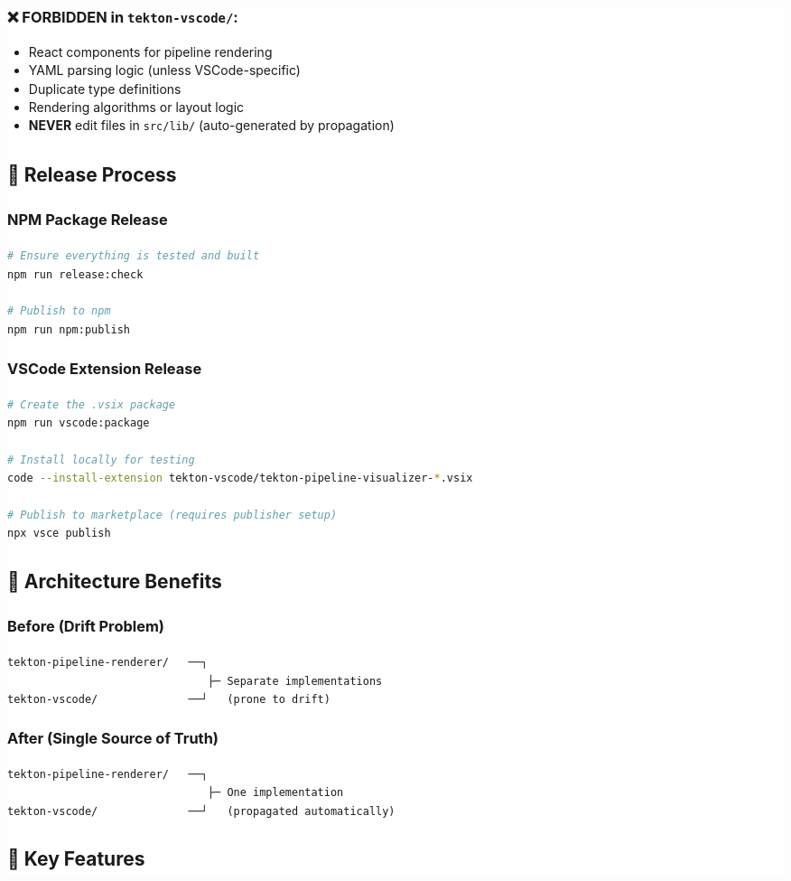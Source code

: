 ### ❌ FORBIDDEN in `tekton-vscode/`:
- React components for pipeline rendering
- YAML parsing logic (unless VSCode-specific)
- Duplicate type definitions
- Rendering algorithms or layout logic
- **NEVER** edit files in `src/lib/` (auto-generated by propagation)

## 🚀 Release Process

### NPM Package Release

```bash
# Ensure everything is tested and built
npm run release:check

# Publish to npm
npm run npm:publish
```

### VSCode Extension Release

```bash
# Create the .vsix package
npm run vscode:package

# Install locally for testing
code --install-extension tekton-vscode/tekton-pipeline-visualizer-*.vsix

# Publish to marketplace (requires publisher setup)
npx vsce publish
```

## 🎨 Architecture Benefits

### Before (Drift Problem)
```
tekton-pipeline-renderer/   ──┐
                               ├─ Separate implementations
tekton-vscode/              ──┘   (prone to drift)
```

### After (Single Source of Truth)
```
tekton-pipeline-renderer/   ──┐
                               ├─ One implementation
tekton-vscode/              ──┘   (propagated automatically)
```

## 🎯 Key Features
